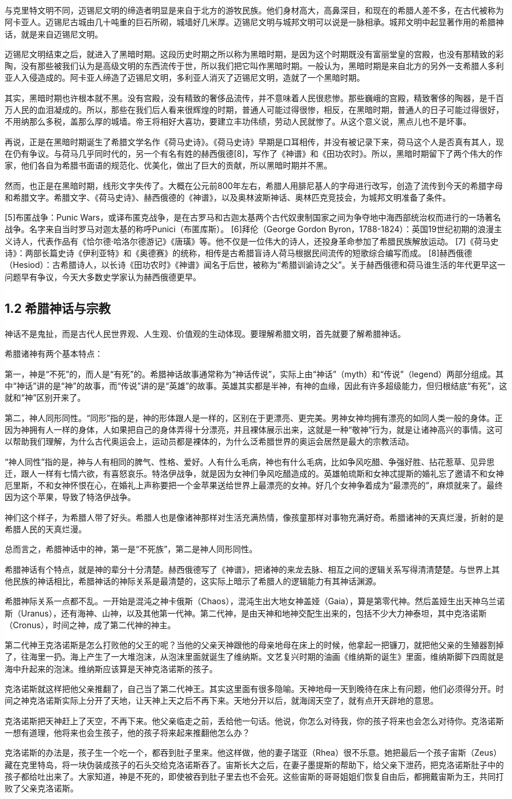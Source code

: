 
与克里特文明不同，迈锡尼文明的缔造者明显是来自于北方的游牧民族。他们身材高大，高鼻深目，和现在的希腊人差不多，在古代被称为阿卡亚人。迈锡尼古城由几十吨重的巨石所砌，城墙好几米厚。迈锡尼文明与城邦文明可以说是一脉相承。城邦文明中起显著作用的希腊神话，就是来自迈锡尼文明。


迈锡尼文明结束之后，就进入了黑暗时期。这段历史时期之所以称为黑暗时期，是因为这个时期既没有富丽堂皇的宫殿，也没有那精致的彩陶，没有那些被我们认为是高级文明的东西流传于世，所以我们把它叫作黑暗时期。一般认为，黑暗时期是来自北方的另外一支希腊人多利亚人入侵造成的。阿卡亚人缔造了迈锡尼文明，多利亚人消灭了迈锡尼文明，造就了一个黑暗时期。


其实，黑暗时期也许根本就不黑。没有宫殿，没有精致的奢侈品流传，并不意味着人民很悲惨。那些巍峨的宫殿，精致奢侈的陶器，是千百万人民的血泪凝成的。所以，那些在我们后人看来很辉煌的时期，普通人可能过得很惨，相反，在黑暗时期，普通人的日子可能过得很好，不用纳那么多税，盖那么厚的城墙。帝王将相好大喜功，要建立丰功伟绩，劳动人民就惨了。从这个意义说，黑点儿也不是坏事。

再说，正是在黑暗时期诞生了希腊文学名作《荷马史诗》。《荷马史诗》早期是口耳相传，并没有被记录下来，荷马这个人是否真有其人，现在仍有争议。与荷马几乎同时代的，另一个有名有姓的赫西俄德[8]，写作了《神谱》和《田功农时》。所以，黑暗时期留下了两个伟大的作家，他们各自为希腊书面语的规范化、优美化，做出了巨大的贡献，所以黑暗时期并不黑。

然而，也正是在黑暗时期，线形文字失传了。大概在公元前800年左右，希腊人用腓尼基人的字母进行改写，创造了流传到今天的希腊字母和希腊文字。希腊文字、《荷马史诗》、赫西俄德的《神谱》，以及奥林波斯神话、奥林匹克竞技会，为城邦文明准备了条件。

[5]布匿战争：Punic Wars，或译布匿克战争，是在古罗马和古迦太基两个古代奴隶制国家之间为争夺地中海西部统治权而进行的一场著名战争。名字来自当时罗马对迦太基的称呼Punici（布匿库斯）。 [6]拜伦（George Gordon Byron，1788-1824）：英国19世纪初期的浪漫主义诗人，代表作品有《恰尔德·哈洛尔德游记》《唐璜》等。他不仅是一位伟大的诗人，还投身革命参加了希腊民族解放运动。 [7]《荷马史诗》：两部长篇史诗《伊利亚特》和《奥德赛》的统称，相传是古希腊盲诗人荷马根据民间流传的短歌综合编写而成。 [8]赫西俄德（Hesiod）：古希腊诗人，以长诗《田功农时》《神谱》闻名于后世，被称为“希腊训谕诗之父”。关于赫西俄德和荷马谁生活的年代更早这一问题早有争议，今天大多数史学家认为赫西俄德更早。


## 1.2 希腊神话与宗教

神话不是鬼扯，而是古代人民世界观、人生观、价值观的生动体现。要理解希腊文明，首先就要了解希腊神话。

希腊诸神有两个基本特点：

第一，神是“不死”的，而人是“有死”的。希腊神话故事通常称为“神话传说”，实际上由“神话”（myth）和“传说”（legend）两部分组成。其中“神话”讲的是“神”的故事，而“传说”讲的是“英雄”的故事。英雄其实都是半神，有神的血缘，因此有许多超级能力，但归根结底“有死”，这就和“神”区别开来了。

第二，神人同形同性。“同形”指的是，神的形体跟人是一样的，区别在于更漂亮、更完美。男神女神均拥有漂亮的如同人类一般的身体。正因为神拥有人一样的身体，人如果把自己的身体弄得十分漂亮，并且裸体展示出来，这就是一种“敬神”行为，就是让诸神高兴的事情。这可以帮助我们理解，为什么古代奥运会上，运动员都是裸体的，为什么泛希腊世界的奥运会居然是最大的宗教活动。

“神人同性”指的是，神与人有相同的脾气、性格、爱好。人有什么毛病，神也有什么毛病，比如争风吃醋、争强好胜、拈花惹草、见异思迁，跟人一样有七情六欲，有喜怒哀乐。特洛伊战争，就是因为女神们争风吃醋造成的。英雄帕琉斯和女神忒提斯的婚礼忘了邀请不和女神厄里斯，不和女神怀恨在心，在婚礼上声称要把一个金苹果送给世界上最漂亮的女神。好几个女神争着成为“最漂亮的”，麻烦就来了。最终因为这个苹果，导致了特洛伊战争。

神们这个样子，为希腊人带了好头。希腊人也是像诸神那样对生活充满热情，像孩童那样对事物充满好奇。希腊诸神的天真烂漫，折射的是希腊人民的天真烂漫。

总而言之，希腊神话中的神，第一是“不死族”，第二是神人同形同性。

希腊神话有个特点，就是神的辈分十分清楚。赫西俄德写了《神谱》，把诸神的来龙去脉、相互之间的逻辑关系写得清清楚楚。与世界上其他民族的神话相比，希腊神话的神际关系是最清楚的，这实际上暗示了希腊人的逻辑能力有其神话渊源。

希腊神际关系一点都不乱。一开始是混沌之神卡俄斯（Chaos），混沌生出大地女神盖娅（Gaia），算是第零代神。然后盖娅生出天神乌兰诺斯（Uranus），还有海神、山神，以及其他第一代神。第二代神，是由天神和地神交配生出来的，包括不少大力神泰坦，其中克洛诺斯（Cronus），时间之神，成了第二代神的神主。

第二代神王克洛诺斯是怎么打败他的父王的呢？当他的父亲天神跟他的母亲地母在床上的时候，他拿起一把镰刀，就把他父亲的生殖器割掉了，往海里一扔。海上产生了一大堆泡沫，从泡沫里面就诞生了维纳斯。文艺复兴时期的油画《维纳斯的诞生》里面，维纳斯脚下四周就是海中升起来的泡沫。维纳斯应该算是天神克洛诺斯的孩子。

克洛诺斯就这样把他父亲推翻了，自己当了第二代神王。其实这里面有很多隐喻。天神地母一天到晚待在床上有问题，他们必须得分开。时间之神克洛诺斯实际上分开了天地，让天神上天之后不再下来。天地分开以后，就海阔天空了，就有点开天辟地的意思。

克洛诺斯把天神赶上了天空，不再下来。他父亲临走之前，丢给他一句话。他说，你怎么对待我，你的孩子将来也会怎么对待你。克洛诺斯一想有道理，他将来也会生孩子，他的孩子将来起来推翻他怎么办？

克洛诺斯的办法是，孩子生一个吃一个，都吞到肚子里来。他这样做，他的妻子瑞亚（Rhea）很不乐意。她把最后一个孩子宙斯（Zeus）藏在克里特岛，将一块伪装成孩子的石头交给克洛诺斯吞了。宙斯长大之后，在妻子墨提斯的帮助下，给父亲下泄药，把克洛诺斯肚子中的孩子都给吐出来了。大家知道，神是不死的，即使被吞到肚子里去也不会死。这些宙斯的哥哥姐姐们恢复自由后，都拥戴宙斯为王，共同打败了父亲克洛诺斯。
